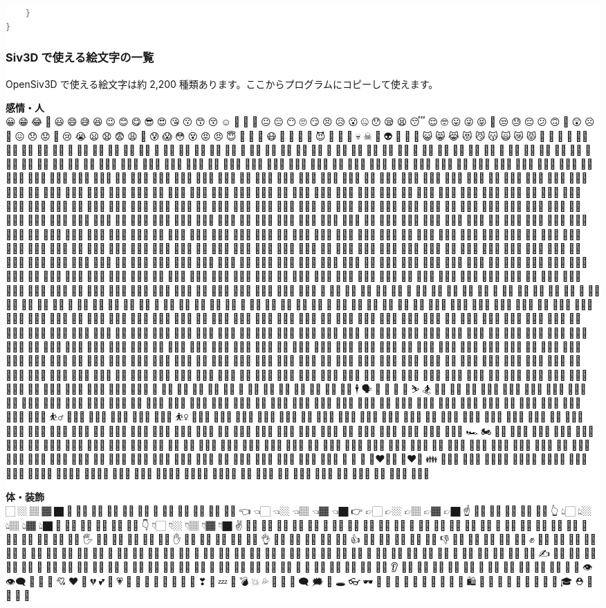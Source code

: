 ```C++
	}
}
```

### Siv3D で使える絵文字の一覧
OpenSiv3D で使える絵文字は約 2,200 種類あります。ここからプログラムにコピーして使えます。

**感情・人**  
😀 😁 😂 🤣 😃 😄 😅 😆 😉 😊 😋 😎 😍 😘 😗 😙 😚 ☺ 🙂 🤗 🤔 😐 😑 😶 🙄 😏 😣 😥 😮 🤐 😯 😪 😫 😴 😌 🤓 😛 😜 😝 🤤 😒 😓 😔 😕 🙃 🤑 😲 ☹ 🙁 😖 😞 😟 😤 😢 😭 😦 😧 😨 😩 😬 😰 😱 😳 😵 😡 😠 😇 🤠 🤡 🤥 😷 🤒 🤕 🤢 🤧 😈 👿 👹 👺 💀 ☠ 👻 👽 👾 🤖 💩 😺 😸 😹 😻 😼 😽 🙀 😿 😾 🙈 🙉 🙊 👦 👦🏻 👦🏼 👦🏽 👦🏾 👦🏿 👧 👧🏻 👧🏼 👧🏽 👧🏾 👧🏿 👨 👨🏻 👨🏼 👨🏽 👨🏾 👨🏿 👩 👩🏻 👩🏼 👩🏽 👩🏾 👩🏿 👴 👴🏻 👴🏼 👴🏽 👴🏾 👴🏿 👵 👵🏻 👵🏼 👵🏽 👵🏾 👵🏿 👶 👶🏻 👶🏼 👶🏽 👶🏾 👶🏿 👼 👼🏻 👼🏼 👼🏽 👼🏾 👼🏿 👨‍⚕ 👨🏻‍⚕ 👨🏼‍⚕ 👨🏽‍⚕ 👨🏾‍⚕ 👨🏿‍⚕ 👩‍⚕ 👩🏻‍⚕ 👩🏼‍⚕ 👩🏽‍⚕ 👩🏾‍⚕ 👩🏿‍⚕ 👨‍🎓 👨🏻‍🎓 👨🏼‍🎓 👨🏽‍🎓 👨🏾‍🎓 👨🏿‍🎓 👩‍🎓 👩🏻‍🎓 👩🏼‍🎓 👩🏽‍🎓 👩🏾‍🎓 👩🏿‍🎓 👨‍🏫 👨🏻‍🏫 👨🏼‍🏫 👨🏽‍🏫 👨🏾‍🏫 👨🏿‍🏫 👩‍🏫 👩🏻‍🏫 👩🏼‍🏫 👩🏽‍🏫 👩🏾‍🏫 👩🏿‍🏫 👨‍⚖ 👨🏻‍⚖ 👨🏼‍⚖ 👨🏽‍⚖ 👨🏾‍⚖ 👨🏿‍⚖ 👩‍⚖ 👩🏻‍⚖ 👩🏼‍⚖ 👩🏽‍⚖ 👩🏾‍⚖ 👩🏿‍⚖ 👨‍🌾 👨🏻‍🌾 👨🏼‍🌾 👨🏽‍🌾 👨🏾‍🌾 👨🏿‍🌾 👩‍🌾 👩🏻‍🌾 👩🏼‍🌾 👩🏽‍🌾 👩🏾‍🌾 👩🏿‍🌾 👨‍🍳 👨🏻‍🍳 👨🏼‍🍳 👨🏽‍🍳 👨🏾‍🍳 👨🏿‍🍳 👩‍🍳 👩🏻‍🍳 👩🏼‍🍳 👩🏽‍🍳 👩🏾‍🍳 👩🏿‍🍳 👨‍🔧 👨🏻‍🔧 👨🏼‍🔧 👨🏽‍🔧 👨🏾‍🔧 👨🏿‍🔧 👩‍🔧 👩🏻‍🔧 👩🏼‍🔧 👩🏽‍🔧 👩🏾‍🔧 👩🏿‍🔧 👨‍🏭 👨🏻‍🏭 👨🏼‍🏭 👨🏽‍🏭 👨🏾‍🏭 👨🏿‍🏭 👩‍🏭 👩🏻‍🏭 👩🏼‍🏭 👩🏽‍🏭 👩🏾‍🏭 👩🏿‍🏭 👨‍💼 👨🏻‍💼 👨🏼‍💼 👨🏽‍💼 👨🏾‍💼 👨🏿‍💼 👩‍💼 👩🏻‍💼 👩🏼‍💼 👩🏽‍💼 👩🏾‍💼 👩🏿‍💼 👨‍🔬 👨🏻‍🔬 👨🏼‍🔬 👨🏽‍🔬 👨🏾‍🔬 👨🏿‍🔬 👩‍🔬 👩🏻‍🔬 👩🏼‍🔬 👩🏽‍🔬 👩🏾‍🔬 👩🏿‍🔬 👨‍💻 👨🏻‍💻 👨🏼‍💻 👨🏽‍💻 👨🏾‍💻 👨🏿‍💻 👩‍💻 👩🏻‍💻 👩🏼‍💻 👩🏽‍💻 👩🏾‍💻 👩🏿‍💻 👨‍🎤 👨🏻‍🎤 👨🏼‍🎤 👨🏽‍🎤 👨🏾‍🎤 👨🏿‍🎤 👩‍🎤 👩🏻‍🎤 👩🏼‍🎤 👩🏽‍🎤 👩🏾‍🎤 👩🏿‍🎤 👨‍🎨 👨🏻‍🎨 👨🏼‍🎨 👨🏽‍🎨 👨🏾‍🎨 👨🏿‍🎨 👩‍🎨 👩🏻‍🎨 👩🏼‍🎨 👩🏽‍🎨 👩🏾‍🎨 👩🏿‍🎨 👨‍✈ 👨🏻‍✈ 👨🏼‍✈ 👨🏽‍✈ 👨🏾‍✈ 👨🏿‍✈ 👩‍✈ 👩🏻‍✈ 👩🏼‍✈ 👩🏽‍✈ 👩🏾‍✈ 👩🏿‍✈ 👨‍🚀 👨🏻‍🚀 👨🏼‍🚀 👨🏽‍🚀 👨🏾‍🚀 👨🏿‍🚀 👩‍🚀 👩🏻‍🚀 👩🏼‍🚀 👩🏽‍🚀 👩🏾‍🚀 👩🏿‍🚀 👨‍🚒 👨🏻‍🚒 👨🏼‍🚒 👨🏽‍🚒 👨🏾‍🚒 👨🏿‍🚒 👩‍🚒 👩🏻‍🚒 👩🏼‍🚒 👩🏽‍🚒 👩🏾‍🚒 👩🏿‍🚒 👮‍♂ 👮🏻‍♂ 👮🏼‍♂ 👮🏽‍♂ 👮🏾‍♂ 👮🏿‍♂ 👮‍♀ 👮🏻‍♀ 👮🏼‍♀ 👮🏽‍♀ 👮🏾‍♀ 👮🏿‍♀ 🕵‍♂ 🕵🏻‍♂ 🕵🏼‍♂ 🕵🏽‍♂ 🕵🏾‍♂ 🕵🏿‍♂ 🕵‍♀ 🕵🏻‍♀ 🕵🏼‍♀ 🕵🏽‍♀ 🕵🏾‍♀ 🕵🏿‍♀ 💂‍♂ 💂🏻‍♂ 💂🏼‍♂ 💂🏽‍♂ 💂🏾‍♂ 💂🏿‍♂ 💂‍♀ 💂🏻‍♀ 💂🏼‍♀ 💂🏽‍♀ 💂🏾‍♀ 💂🏿‍♀ 👷‍♂ 👷🏻‍♂ 👷🏼‍♂ 👷🏽‍♂ 👷🏾‍♂ 👷🏿‍♂ 👷‍♀ 👷🏻‍♀ 👷🏼‍♀ 👷🏽‍♀ 👷🏾‍♀ 👷🏿‍♀ 👳‍♂ 👳🏻‍♂ 👳🏼‍♂ 👳🏽‍♂ 👳🏾‍♂ 👳🏿‍♂ 👳‍♀ 👳🏻‍♀ 👳🏼‍♀ 👳🏽‍♀ 👳🏾‍♀ 👳🏿‍♀ 👱‍♂ 👱🏻‍♂ 👱🏼‍♂ 👱🏽‍♂ 👱🏾‍♂ 👱🏿‍♂ 👱‍♀ 👱🏻‍♀ 👱🏼‍♀ 👱🏽‍♀ 👱🏾‍♀ 👱🏿‍♀ 🎅 🎅🏻 🎅🏼 🎅🏽 🎅🏾 🎅🏿 🤶 🤶🏻 🤶🏼 🤶🏽 🤶🏾 🤶🏿 👸 👸🏻 👸🏼 👸🏽 👸🏾 👸🏿 🤴 🤴🏻 🤴🏼 🤴🏽 🤴🏾 🤴🏿 👰 👰🏻 👰🏼 👰🏽 👰🏾 👰🏿 🤵 🤵🏻 🤵🏼 🤵🏽 🤵🏾 🤵🏿 🤰 🤰🏻 🤰🏼 🤰🏽 🤰🏾 🤰🏿 👲 👲🏻 👲🏼 👲🏽 👲🏾 👲🏿 🙍‍♂ 🙍🏻‍♂ 🙍🏼‍♂ 🙍🏽‍♂ 🙍🏾‍♂ 🙍🏿‍♂ 🙍‍♀ 🙍🏻‍♀ 🙍🏼‍♀ 🙍🏽‍♀ 🙍🏾‍♀ 🙍🏿‍♀ 🙎‍♂ 🙎🏻‍♂ 🙎🏼‍♂ 🙎🏽‍♂ 🙎🏾‍♂ 🙎🏿‍♂ 🙎‍♀ 🙎🏻‍♀ 🙎🏼‍♀ 🙎🏽‍♀ 🙎🏾‍♀ 🙎🏿‍♀ 🙅‍♂ 🙅🏻‍♂ 🙅🏼‍♂ 🙅🏽‍♂ 🙅🏾‍♂ 🙅🏿‍♂ 🙅‍♀ 🙅🏻‍♀ 🙅🏼‍♀ 🙅🏽‍♀ 🙅🏾‍♀ 🙅🏿‍♀ 🙆‍♂ 🙆🏻‍♂ 🙆🏼‍♂ 🙆🏽‍♂ 🙆🏾‍♂ 🙆🏿‍♂ 🙆‍♀ 🙆🏻‍♀ 🙆🏼‍♀ 🙆🏽‍♀ 🙆🏾‍♀ 🙆🏿‍♀ 💁‍♂ 💁🏻‍♂ 💁🏼‍♂ 💁🏽‍♂ 💁🏾‍♂ 💁🏿‍♂ 💁‍♀ 💁🏻‍♀ 💁🏼‍♀ 💁🏽‍♀ 💁🏾‍♀ 💁🏿‍♀ 🙋‍♂ 🙋🏻‍♂ 🙋🏼‍♂ 🙋🏽‍♂ 🙋🏾‍♂ 🙋🏿‍♂ 🙋‍♀ 🙋🏻‍♀ 🙋🏼‍♀ 🙋🏽‍♀ 🙋🏾‍♀ 🙋🏿‍♀ 🙇‍♂ 🙇🏻‍♂ 🙇🏼‍♂ 🙇🏽‍♂ 🙇🏾‍♂ 🙇🏿‍♂ 🙇‍♀ 🙇🏻‍♀ 🙇🏼‍♀ 🙇🏽‍♀ 🙇🏾‍♀ 🙇🏿‍♀ 🤦‍♂ 🤦🏻‍♂ 🤦🏼‍♂ 🤦🏽‍♂ 🤦🏾‍♂ 🤦🏿‍♂ 🤦‍♀ 🤦🏻‍♀ 🤦🏼‍♀ 🤦🏽‍♀ 🤦🏾‍♀ 🤦🏿‍♀ 🤷‍♂ 🤷🏻‍♂ 🤷🏼‍♂ 🤷🏽‍♂ 🤷🏾‍♂ 🤷🏿‍♂ 🤷‍♀ 🤷🏻‍♀ 🤷🏼‍♀ 🤷🏽‍♀ 🤷🏾‍♀ 🤷🏿‍♀ 💆‍♂ 💆🏻‍♂ 💆🏼‍♂ 💆🏽‍♂ 💆🏾‍♂ 💆🏿‍♂ 💆‍♀ 💆🏻‍♀ 💆🏼‍♀ 💆🏽‍♀ 💆🏾‍♀ 💆🏿‍♀ 💇‍♂ 💇🏻‍♂ 💇🏼‍♂ 💇🏽‍♂ 💇🏾‍♂ 💇🏿‍♂ 💇‍♀ 💇🏻‍♀ 💇🏼‍♀ 💇🏽‍♀ 💇🏾‍♀ 💇🏿‍♀ 🚶‍♂ 🚶🏻‍♂ 🚶🏼‍♂ 🚶🏽‍♂ 🚶🏾‍♂ 🚶🏿‍♂ 🚶‍♀ 🚶🏻‍♀ 🚶🏼‍♀ 🚶🏽‍♀ 🚶🏾‍♀ 🚶🏿‍♀ 🏃‍♂ 🏃🏻‍♂ 🏃🏼‍♂ 🏃🏽‍♂ 🏃🏾‍♂ 🏃🏿‍♂ 🏃‍♀ 🏃🏻‍♀ 🏃🏼‍♀ 🏃🏽‍♀ 🏃🏾‍♀ 🏃🏿‍♀ 💃 💃🏻 💃🏼 💃🏽 💃🏾 💃🏿 🕺 🕺🏻 🕺🏼 🕺🏽 🕺🏾 🕺🏿 👯‍♂ 👯‍♀ 🕴 🗣 👤 👥 🤺 🏇 ⛷ 🏂 🏌‍♂ 🏌‍♀ 🏄‍♂ 🏄🏻‍♂ 🏄🏼‍♂ 🏄🏽‍♂ 🏄🏾‍♂ 🏄🏿‍♂ 🏄‍♀ 🏄🏻‍♀ 🏄🏼‍♀ 🏄🏽‍♀ 🏄🏾‍♀ 🏄🏿‍♀ 🚣‍♂ 🚣🏻‍♂ 🚣🏼‍♂ 🚣🏽‍♂ 🚣🏾‍♂ 🚣🏿‍♂ 🚣‍♀ 🚣🏻‍♀ 🚣🏼‍♀ 🚣🏽‍♀ 🚣🏾‍♀ 🚣🏿‍♀ 🏊‍♂ 🏊🏻‍♂ 🏊🏼‍♂ 🏊🏽‍♂ 🏊🏾‍♂ 🏊🏿‍♂ 🏊‍♀ 🏊🏻‍♀ 🏊🏼‍♀ 🏊🏽‍♀ 🏊🏾‍♀ 🏊🏿‍♀ ⛹‍♂ ⛹🏻‍♂ ⛹🏼‍♂ ⛹🏽‍♂ ⛹🏾‍♂ ⛹🏿‍♂ ⛹‍♀ ⛹🏻‍♀ ⛹🏼‍♀ ⛹🏽‍♀ ⛹🏾‍♀ ⛹🏿‍♀ 🏋‍♂ 🏋🏻‍♂ 🏋🏼‍♂ 🏋🏽‍♂ 🏋🏾‍♂ 🏋🏿‍♂ 🏋‍♀ 🏋🏻‍♀ 🏋🏼‍♀ 🏋🏽‍♀ 🏋🏾‍♀ 🏋🏿‍♀ 🚴‍♂ 🚴🏻‍♂ 🚴🏼‍♂ 🚴🏽‍♂ 🚴🏾‍♂ 🚴🏿‍♂ 🚴‍♀ 🚴🏻‍♀ 🚴🏼‍♀ 🚴🏽‍♀ 🚴🏾‍♀ 🚴🏿‍♀ 🚵‍♂ 🚵🏻‍♂ 🚵🏼‍♂ 🚵🏽‍♂ 🚵🏾‍♂ 🚵🏿‍♂ 🚵‍♀ 🚵🏻‍♀ 🚵🏼‍♀ 🚵🏽‍♀ 🚵🏾‍♀ 🚵🏿‍♀ 🏎 🏍 🤸‍♂ 🤸🏻‍♂ 🤸🏼‍♂ 🤸🏽‍♂ 🤸🏾‍♂ 🤸🏿‍♂ 🤸‍♀ 🤸🏻‍♀ 🤸🏼‍♀ 🤸🏽‍♀ 🤸🏾‍♀ 🤸🏿‍♀ 🤼‍♂ 🤼‍♀ 🤽‍♂ 🤽🏻‍♂ 🤽🏼‍♂ 🤽🏽‍♂ 🤽🏾‍♂ 🤽🏿‍♂ 🤽‍♀ 🤽🏻‍♀ 🤽🏼‍♀ 🤽🏽‍♀ 🤽🏾‍♀ 🤽🏿‍♀ 🤾‍♂ 🤾🏻‍♂ 🤾🏼‍♂ 🤾🏽‍♂ 🤾🏾‍♂ 🤾🏿‍♂ 🤾‍♀ 🤾🏻‍♀ 🤾🏼‍♀ 🤾🏽‍♀ 🤾🏾‍♀ 🤾🏿‍♀ 🤹‍♂ 🤹🏻‍♂ 🤹🏼‍♂ 🤹🏽‍♂ 🤹🏾‍♂ 🤹🏿‍♂ 🤹‍♀ 🤹🏻‍♀ 🤹🏼‍♀ 🤹🏽‍♀ 🤹🏾‍♀ 🤹🏿‍♀ 👫 👬 👭 👩‍❤‍💋‍👨 👩‍❤‍👨 👪 👨‍👩‍👦 👨‍👩‍👧 👨‍👩‍👧‍👦 👨‍👩‍👦‍👦 👨‍👩‍👧‍👧 👨‍👨‍👦 👨‍👨‍👧 👨‍👨‍👧‍👦 👨‍👨‍👦‍👦 👨‍👨‍👧‍👧 👩‍👩‍👦 👩‍👩‍👧 👩‍👩‍👧‍👦 👩‍👩‍👦‍👦 👩‍👩‍👧‍👧 👨‍👦 👨‍👦‍👦 👨‍👧 👨‍👧‍👦 👨‍👧‍👧 👩‍👦 👩‍👦‍👦 👩‍👧 👩‍👧‍👦 👩‍👧‍👧

**体・装飾**  
🏻 🏼 🏽 🏾 🏿 💪 💪🏻 💪🏼 💪🏽 💪🏾 💪🏿 🤳 🤳🏻 🤳🏼 🤳🏽 🤳🏾 🤳🏿 👈 👈🏻 👈🏼 👈🏽 👈🏾 👈🏿 👉 👉🏻 👉🏼 👉🏽 👉🏾 👉🏿 ☝ ☝🏻 ☝🏼 ☝🏽 ☝🏾 ☝🏿 👆 👆🏻 👆🏼 👆🏽 👆🏾 👆🏿 🖕 🖕🏻 🖕🏼 🖕🏽 🖕🏾 🖕🏿 👇 👇🏻 👇🏼 👇🏽 👇🏾 👇🏿 ✌ ✌🏻 ✌🏼 ✌🏽 ✌🏾 ✌🏿 🤞 🤞🏻 🤞🏼 🤞🏽 🤞🏾 🤞🏿 🖖 🖖🏻 🖖🏼 🖖🏽 🖖🏾 🖖🏿 🤘 🤘🏻 🤘🏼 🤘🏽 🤘🏾 🤘🏿 🤙 🤙🏻 🤙🏼 🤙🏽 🤙🏾 🤙🏿 🖐 🖐🏻 🖐🏼 🖐🏽 🖐🏾 🖐🏿 ✋ ✋🏻 ✋🏼 ✋🏽 ✋🏾 ✋🏿 👌 👌🏻 👌🏼 👌🏽 👌🏾 👌🏿 👍 👍🏻 👍🏼 👍🏽 👍🏾 👍🏿 👎 👎🏻 👎🏼 👎🏽 👎🏾 👎🏿 ✊ ✊🏻 ✊🏼 ✊🏽 ✊🏾 ✊🏿 👊 👊🏻 👊🏼 👊🏽 👊🏾 👊🏿 🤛 🤛🏻 🤛🏼 🤛🏽 🤛🏾 🤛🏿 🤜 🤜🏻 🤜🏼 🤜🏽 🤜🏾 🤜🏿 🤚 🤚🏻 🤚🏼 🤚🏽 🤚🏾 🤚🏿 👋 👋🏻 👋🏼 👋🏽 👋🏾 👋🏿 👏 👏🏻 👏🏼 👏🏽 👏🏾 👏🏿 ✍ ✍🏻 ✍🏼 ✍🏽 ✍🏾 ✍🏿 👐 👐🏻 👐🏼 👐🏽 👐🏾 👐🏿 🙌 🙌🏻 🙌🏼 🙌🏽 🙌🏾 🙌🏿 🙏 🙏🏻 🙏🏼 🙏🏽 🙏🏾 🙏🏿 🤝 💅 💅🏻 💅🏼 💅🏽 💅🏾 💅🏿 👂 👂🏻 👂🏼 👂🏽 👂🏾 👂🏿 👃 👃🏻 👃🏼 👃🏽 👃🏾 👃🏿 👣 👀 👁 👁‍🗨 👅 👄 💋 💘 ❤ 💓 💔 💕 💖 💗 💙 💚 💛 💜 🖤 💝 💞 💟 ❣ 💌 💤 💢 💣 💥 💦 💨 💫 💬 🗨 🗯 💭 🕳 👓 🕶 👔 👕 👖 👗 👘 👙 👚 👛 👜 👝 🛍 🎒 👞 👟 👠 👡 👢 👑 👒 🎩 🎓 ⛑ 📿 💄 💍 💎
